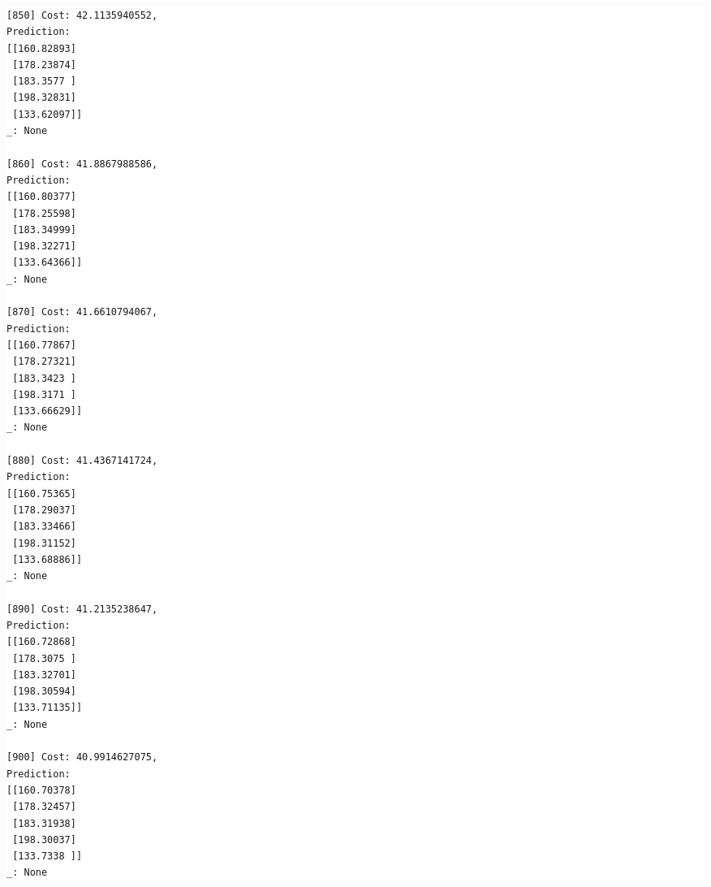     [850] Cost: 42.1135940552, 
    Prediction:
    [[160.82893]
     [178.23874]
     [183.3577 ]
     [198.32831]
     [133.62097]]
    _: None
    
    [860] Cost: 41.8867988586, 
    Prediction:
    [[160.80377]
     [178.25598]
     [183.34999]
     [198.32271]
     [133.64366]]
    _: None
    
    [870] Cost: 41.6610794067, 
    Prediction:
    [[160.77867]
     [178.27321]
     [183.3423 ]
     [198.3171 ]
     [133.66629]]
    _: None
    
    [880] Cost: 41.4367141724, 
    Prediction:
    [[160.75365]
     [178.29037]
     [183.33466]
     [198.31152]
     [133.68886]]
    _: None
    
    [890] Cost: 41.2135238647, 
    Prediction:
    [[160.72868]
     [178.3075 ]
     [183.32701]
     [198.30594]
     [133.71135]]
    _: None
    
    [900] Cost: 40.9914627075, 
    Prediction:
    [[160.70378]
     [178.32457]
     [183.31938]
     [198.30037]
     [133.7338 ]]
    _: None
    